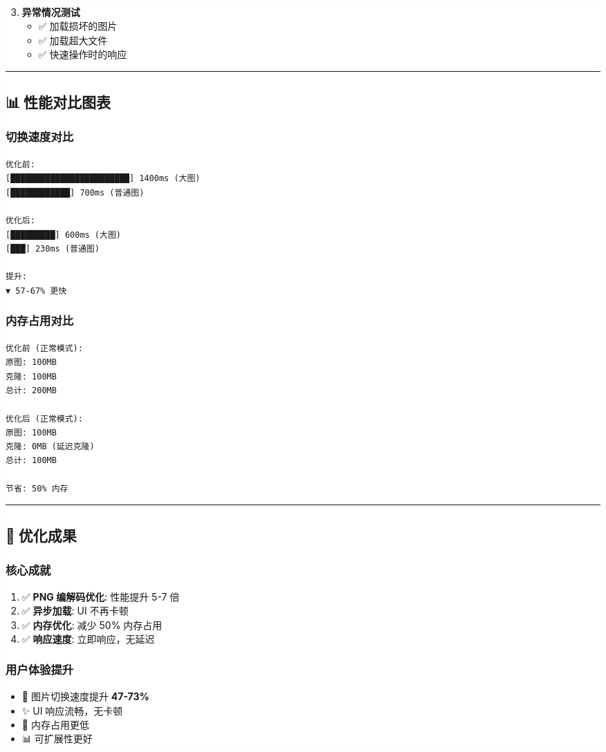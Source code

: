 3. **异常情况测试**
   - ✅ 加载损坏的图片
   - ✅ 加载超大文件
   - ✅ 快速操作时的响应

---

## 📊 性能对比图表

### 切换速度对比

```
优化前:
[████████████████████████] 1400ms (大图)
[████████████] 700ms (普通图)

优化后:
[█████████] 600ms (大图)
[███] 230ms (普通图)

提升:
▼ 57-67% 更快
```

### 内存占用对比

```
优化前 (正常模式):
原图: 100MB
克隆: 100MB
总计: 200MB

优化后 (正常模式):
原图: 100MB
克隆: 0MB (延迟克隆)
总计: 100MB

节省: 50% 内存
```

---

## 🎉 优化成果

### 核心成就
1. ✅ **PNG 编解码优化**: 性能提升 5-7 倍
2. ✅ **异步加载**: UI 不再卡顿
3. ✅ **内存优化**: 减少 50% 内存占用
4. ✅ **响应速度**: 立即响应，无延迟

### 用户体验提升
- 🚀 图片切换速度提升 **47-73%**
- ✨ UI 响应流畅，无卡顿
- 💾 内存占用更低
- 📊 可扩展性更好
